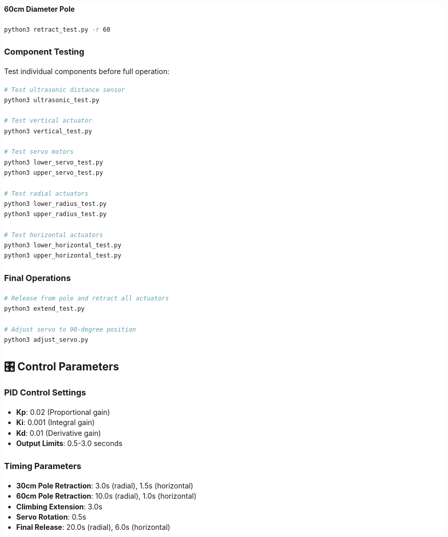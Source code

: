 #### 60cm Diameter Pole
```bash
python3 retract_test.py -r 60
```

### Component Testing

Test individual components before full operation:

```bash
# Test ultrasonic distance sensor
python3 ultrasonic_test.py

# Test vertical actuator
python3 vertical_test.py

# Test servo motors
python3 lower_servo_test.py
python3 upper_servo_test.py

# Test radial actuators
python3 lower_radius_test.py
python3 upper_radius_test.py

# Test horizontal actuators
python3 lower_horizontal_test.py
python3 upper_horizontal_test.py
```

### Final Operations

```bash
# Release from pole and retract all actuators
python3 extend_test.py

# Adjust servo to 90-degree position
python3 adjust_servo.py
```

## 🎛️ Control Parameters

### PID Control Settings
- **Kp**: 0.02 (Proportional gain)
- **Ki**: 0.001 (Integral gain)  
- **Kd**: 0.01 (Derivative gain)
- **Output Limits**: 0.5-3.0 seconds

### Timing Parameters
- **30cm Pole Retraction**: 3.0s (radial), 1.5s (horizontal)
- **60cm Pole Retraction**: 10.0s (radial), 1.0s (horizontal)
- **Climbing Extension**: 3.0s
- **Servo Rotation**: 0.5s
- **Final Release**: 20.0s (radial), 6.0s (horizontal)
